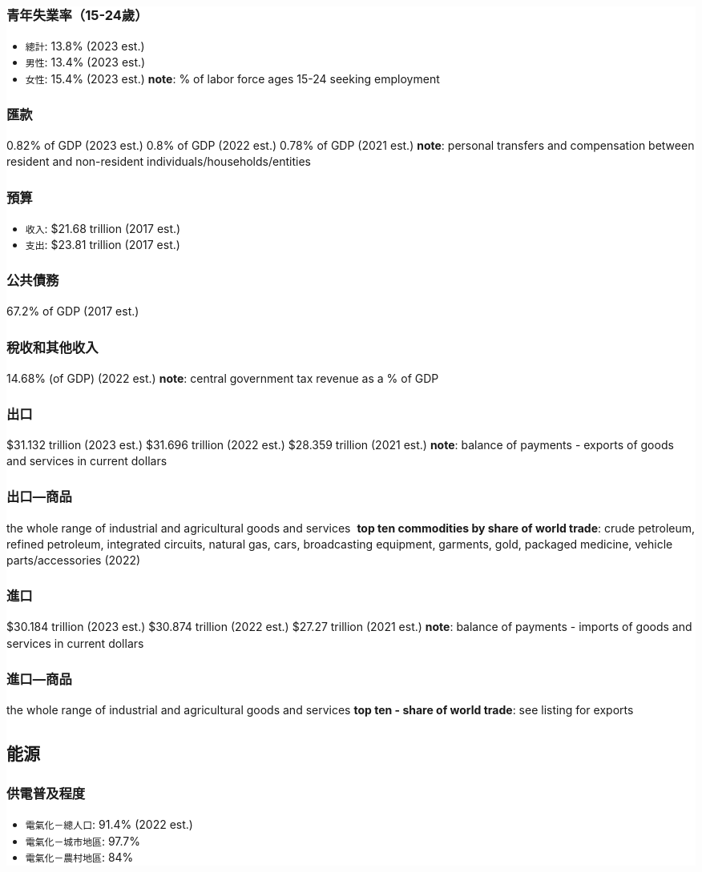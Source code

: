 ### 青年失業率（15-24歲）
- `總計`: 13.8% (2023 est.)
- `男性`: 13.4% (2023 est.)
- `女性`: 15.4% (2023 est.)
**note**: % of labor force ages 15-24 seeking employment

### 匯款
0.82% of GDP (2023 est.)
0.8% of GDP (2022 est.)
0.78% of GDP (2021 est.)
**note**: personal transfers and compensation between resident and non-resident individuals/households/entities

### 預算
- `收入`: $21.68 trillion (2017 est.)
- `支出`: $23.81 trillion (2017 est.)

### 公共債務
67.2% of GDP (2017 est.)

### 稅收和其他收入
14.68% (of GDP) (2022 est.)
**note**: central government tax revenue as a % of GDP

### 出口
$31.132 trillion (2023 est.)
$31.696 trillion (2022 est.)
$28.359 trillion (2021 est.)
**note**: balance of payments - exports of goods and services in current dollars

### 出口—商品
the whole range of industrial and agricultural goods and services  **top ten commodities by share of world trade**: crude petroleum, refined petroleum, integrated circuits, natural gas, cars, broadcasting equipment, garments, gold, packaged medicine, vehicle parts/accessories (2022)

### 進口
$30.184 trillion (2023 est.)
$30.874 trillion (2022 est.)
$27.27 trillion (2021 est.)
**note**: balance of payments - imports of goods and services in current dollars

### 進口—商品
the whole range of industrial and agricultural goods and services **top ten - share of world trade**:  see listing for exports

## 能源

### 供電普及程度
- `電氣化－總人口`: 91.4% (2022 est.)
- `電氣化－城市地區`: 97.7%
- `電氣化－農村地區`: 84%
